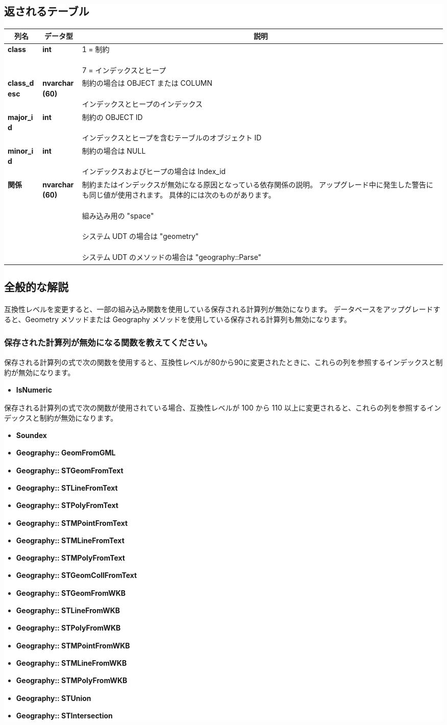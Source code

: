 ## <a name="table-returned"></a>返されるテーブル  
  
|列名|データ型|説明|  
|-----------------|---------------|-----------------|  
|**class**|**int**|1 = 制約<br /><br /> 7 = インデックスとヒープ|  
|**class_desc**|**nvarchar(60)**|制約の場合は OBJECT または COLUMN<br /><br /> インデックスとヒープのインデックス|  
|**major_id**|**int**|制約の OBJECT ID <br /><br /> インデックスとヒープを含むテーブルのオブジェクト ID|  
|**minor_id**|**int**|制約の場合は NULL<br /><br /> インデックスおよびヒープの場合は Index_id|  
|**関係**|**nvarchar(60)**|制約またはインデックスが無効になる原因となっている依存関係の説明。 アップグレード中に発生した警告にも同じ値が使用されます。 具体的には次のものがあります。<br /><br /> 組み込み用の "space"<br /><br /> システム UDT の場合は "geometry"<br /><br /> システム UDT のメソッドの場合は "geography::Parse"|  
  
## <a name="general-remarks"></a>全般的な解説  
 互換性レベルを変更すると、一部の組み込み関数を使用している保存される計算列が無効になります。 データベースをアップグレードすると、Geometry メソッドまたは Geography メソッドを使用している保存される計算列も無効になります。  
  
### <a name="which-functions-cause-persisted-computed-columns-to-be-disabled"></a>保存された計算列が無効になる関数を教えてください。  
 保存される計算列の式で次の関数を使用すると、互換性レベルが80から90に変更されたときに、これらの列を参照するインデックスと制約が無効になります。  
  
-   **IsNumeric**  
  
 保存される計算列の式で次の関数が使用されている場合、互換性レベルが 100 から 110 以上に変更されると、これらの列を参照するインデックスと制約が無効になります。  
  
-   **Soundex**  
  
-   **Geography:: GeomFromGML**  
  
-   **Geography:: STGeomFromText**  
  
-   **Geography:: STLineFromText**  
  
-   **Geography:: STPolyFromText**  
  
-   **Geography:: STMPointFromText**  
  
-   **Geography:: STMLineFromText**  
  
-   **Geography:: STMPolyFromText**  
  
-   **Geography:: STGeomCollFromText**  
  
-   **Geography:: STGeomFromWKB**  
  
-   **Geography:: STLineFromWKB**  
  
-   **Geography:: STPolyFromWKB**  
  
-   **Geography:: STMPointFromWKB**  
  
-   **Geography:: STMLineFromWKB**  
  
-   **Geography:: STMPolyFromWKB**  
  
-   **Geography:: STUnion**  
  
-   **Geography:: STIntersection**  
  
